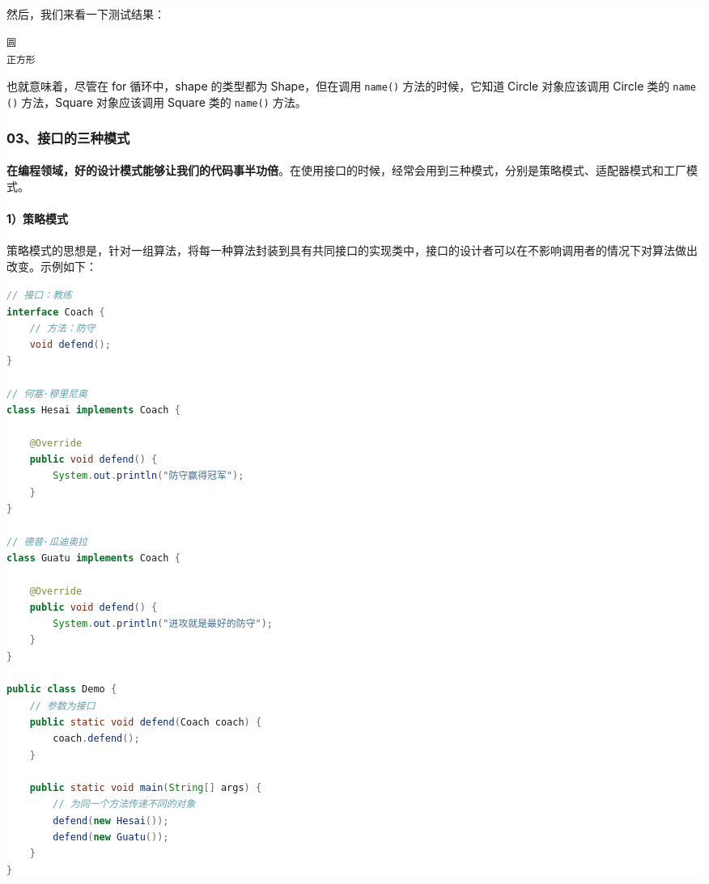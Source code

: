 然后，我们来看一下测试结果：

```
圆
正方形
```

也就意味着，尽管在 for 循环中，shape 的类型都为 Shape，但在调用 `name()` 方法的时候，它知道 Circle 对象应该调用 Circle 类的 `name()` 方法，Square 对象应该调用 Square 类的 `name()` 方法。

### 03、接口的三种模式

**在编程领域，好的设计模式能够让我们的代码事半功倍**。在使用接口的时候，经常会用到三种模式，分别是策略模式、适配器模式和工厂模式。

#### 1）策略模式

策略模式的思想是，针对一组算法，将每一种算法封装到具有共同接口的实现类中，接口的设计者可以在不影响调用者的情况下对算法做出改变。示例如下：

```java
// 接口：教练
interface Coach {
    // 方法：防守
    void defend();
}

// 何塞·穆里尼奥
class Hesai implements Coach {

    @Override
    public void defend() {
        System.out.println("防守赢得冠军");
    }
}

// 德普·瓜迪奥拉
class Guatu implements Coach {

    @Override
    public void defend() {
        System.out.println("进攻就是最好的防守");
    }
}

public class Demo {
    // 参数为接口
    public static void defend(Coach coach) {
        coach.defend();
    }
    
    public static void main(String[] args) {
        // 为同一个方法传递不同的对象
        defend(new Hesai());
        defend(new Guatu());
    }
}
```
